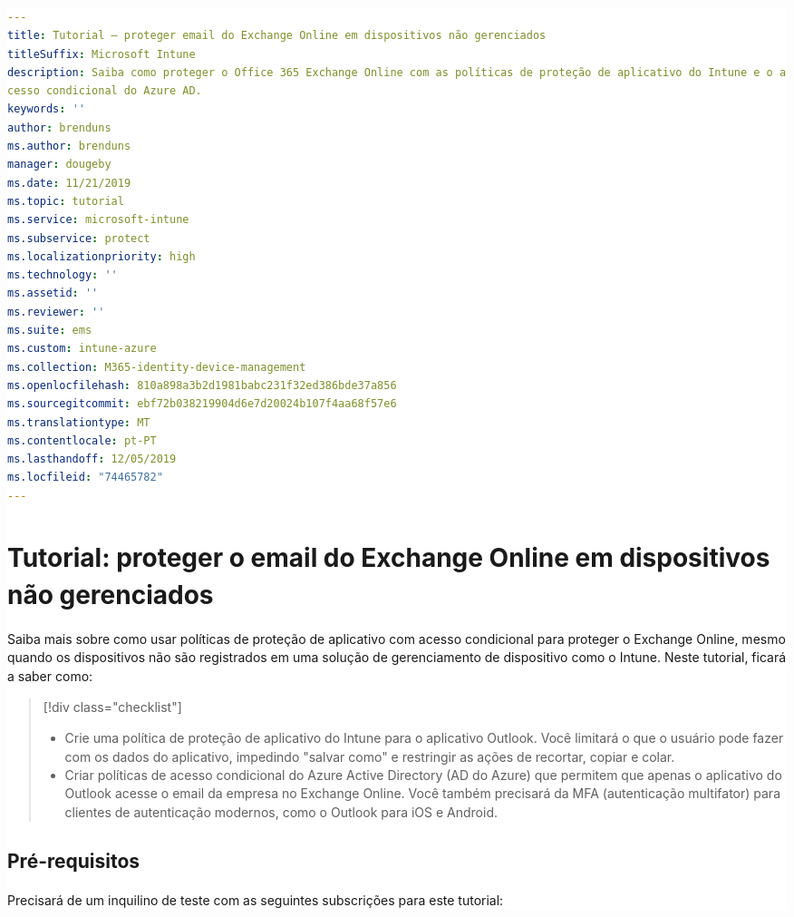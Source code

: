 ```yaml
---
title: Tutorial – proteger email do Exchange Online em dispositivos não gerenciados
titleSuffix: Microsoft Intune
description: Saiba como proteger o Office 365 Exchange Online com as políticas de proteção de aplicativo do Intune e o acesso condicional do Azure AD.
keywords: ''
author: brenduns
ms.author: brenduns
manager: dougeby
ms.date: 11/21/2019
ms.topic: tutorial
ms.service: microsoft-intune
ms.subservice: protect
ms.localizationpriority: high
ms.technology: ''
ms.assetid: ''
ms.reviewer: ''
ms.suite: ems
ms.custom: intune-azure
ms.collection: M365-identity-device-management
ms.openlocfilehash: 810a898a3b2d1981babc231f32ed386bde37a856
ms.sourcegitcommit: ebf72b038219904d6e7d20024b107f4aa68f57e6
ms.translationtype: MT
ms.contentlocale: pt-PT
ms.lasthandoff: 12/05/2019
ms.locfileid: "74465782"
---
```

# <a name="tutorial-protect-exchange-online-email-on-unmanaged-devices"></a>Tutorial: proteger o email do Exchange Online em dispositivos não gerenciados

Saiba mais sobre como usar políticas de proteção de aplicativo com acesso condicional para proteger o Exchange Online, mesmo quando os dispositivos não são registrados em uma solução de gerenciamento de dispositivo como o Intune. Neste tutorial, ficará a saber como:

> [!div class="checklist"]
> * Crie uma política de proteção de aplicativo do Intune para o aplicativo Outlook. Você limitará o que o usuário pode fazer com os dados do aplicativo, impedindo "salvar como" e restringir as ações de recortar, copiar e colar.
> * Criar políticas de acesso condicional do Azure Active Directory (AD do Azure) que permitem que apenas o aplicativo do Outlook acesse o email da empresa no Exchange Online. Você também precisará da MFA (autenticação multifator) para clientes de autenticação modernos, como o Outlook para iOS e Android.

## <a name="prerequisites"></a>Pré-requisitos

Precisará de um inquilino de teste com as seguintes subscrições para este tutorial:
